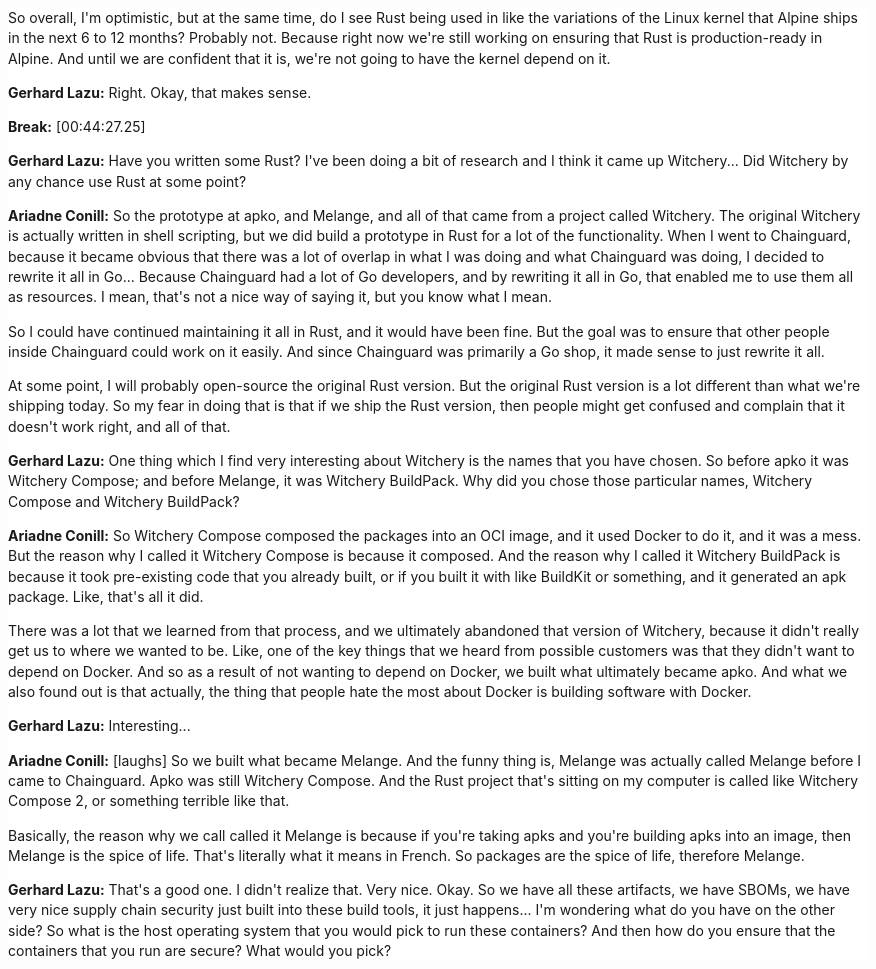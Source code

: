 So overall, I'm optimistic, but at the same time, do I see Rust being used in like the variations of the Linux kernel that Alpine ships in the next 6 to 12 months? Probably not. Because right now we're still working on ensuring that Rust is production-ready in Alpine. And until we are confident that it is, we're not going to have the kernel depend on it.

**Gerhard Lazu:** Right. Okay, that makes sense.

**Break:** \[00:44:27.25\]

**Gerhard Lazu:** Have you written some Rust? I've been doing a bit of research and I think it came up Witchery... Did Witchery by any chance use Rust at some point?

**Ariadne Conill:** So the prototype at apko, and Melange, and all of that came from a project called Witchery. The original Witchery is actually written in shell scripting, but we did build a prototype in Rust for a lot of the functionality. When I went to Chainguard, because it became obvious that there was a lot of overlap in what I was doing and what Chainguard was doing, I decided to rewrite it all in Go... Because Chainguard had a lot of Go developers, and by rewriting it all in Go, that enabled me to use them all as resources. I mean, that's not a nice way of saying it, but you know what I mean.

So I could have continued maintaining it all in Rust, and it would have been fine. But the goal was to ensure that other people inside Chainguard could work on it easily. And since Chainguard was primarily a Go shop, it made sense to just rewrite it all.

At some point, I will probably open-source the original Rust version. But the original Rust version is a lot different than what we're shipping today. So my fear in doing that is that if we ship the Rust version, then people might get confused and complain that it doesn't work right, and all of that.

**Gerhard Lazu:** One thing which I find very interesting about Witchery is the names that you have chosen. So before apko it was Witchery Compose; and before Melange, it was Witchery BuildPack. Why did you chose those particular names, Witchery Compose and Witchery BuildPack?

**Ariadne Conill:** So Witchery Compose composed the packages into an OCI image, and it used Docker to do it, and it was a mess. But the reason why I called it Witchery Compose is because it composed. And the reason why I called it Witchery BuildPack is because it took pre-existing code that you already built, or if you built it with like BuildKit or something, and it generated an apk package. Like, that's all it did.

There was a lot that we learned from that process, and we ultimately abandoned that version of Witchery, because it didn't really get us to where we wanted to be. Like, one of the key things that we heard from possible customers was that they didn't want to depend on Docker. And so as a result of not wanting to depend on Docker, we built what ultimately became apko. And what we also found out is that actually, the thing that people hate the most about Docker is building software with Docker.

**Gerhard Lazu:** Interesting...

**Ariadne Conill:** \[laughs\] So we built what became Melange. And the funny thing is, Melange was actually called Melange before I came to Chainguard. Apko was still Witchery Compose. And the Rust project that's sitting on my computer is called like Witchery Compose 2, or something terrible like that.

Basically, the reason why we call called it Melange is because if you're taking apks and you're building apks into an image, then Melange is the spice of life. That's literally what it means in French. So packages are the spice of life, therefore Melange.

**Gerhard Lazu:** That's a good one. I didn't realize that. Very nice. Okay. So we have all these artifacts, we have SBOMs, we have very nice supply chain security just built into these build tools, it just happens... I'm wondering what do you have on the other side? So what is the host operating system that you would pick to run these containers? And then how do you ensure that the containers that you run are secure? What would you pick?
